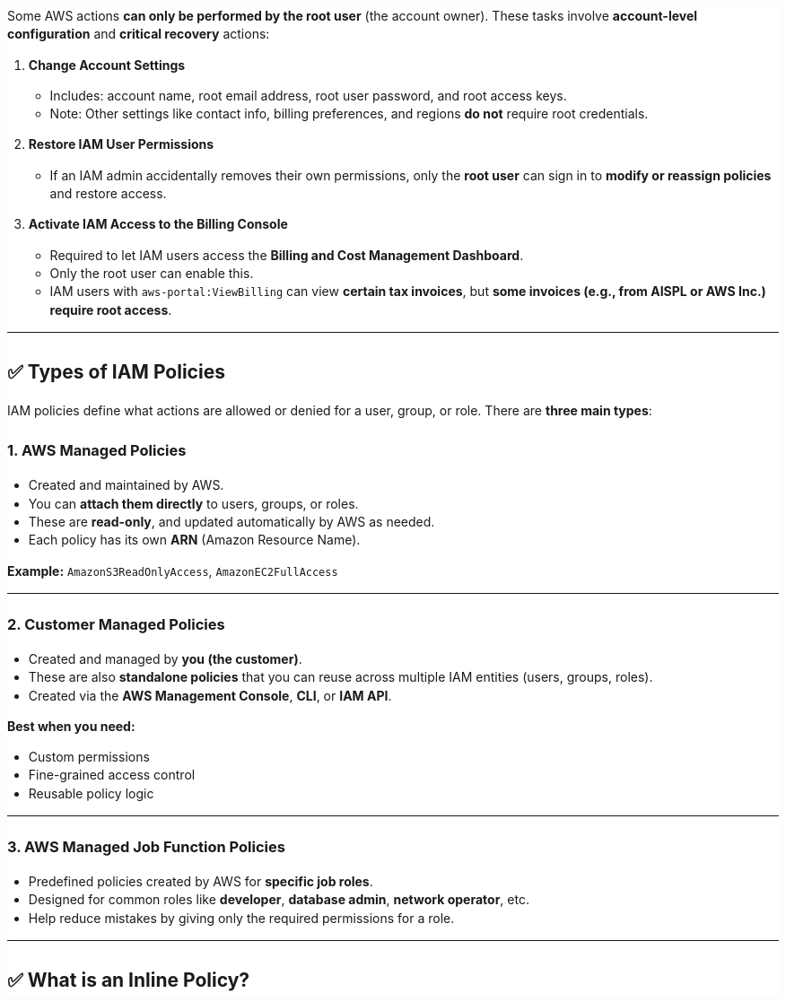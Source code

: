 Some AWS actions **can only be performed by the root user** (the account owner). These tasks involve **account-level configuration** and **critical recovery** actions:

1. **Change Account Settings**

   * Includes: account name, root email address, root user password, and root access keys.
   * Note: Other settings like contact info, billing preferences, and regions **do not** require root credentials.

2. **Restore IAM User Permissions**

   * If an IAM admin accidentally removes their own permissions, only the **root user** can sign in to **modify or reassign policies** and restore access.

3. **Activate IAM Access to the Billing Console**

   * Required to let IAM users access the **Billing and Cost Management Dashboard**.
   * Only the root user can enable this.
   * IAM users with `aws-portal:ViewBilling` can view **certain tax invoices**, but **some invoices (e.g., from AISPL or AWS Inc.) require root access**.

---

## ✅ Types of IAM Policies

IAM policies define what actions are allowed or denied for a user, group, or role. There are **three main types**:

### 1. **AWS Managed Policies**

* Created and maintained by AWS.
* You can **attach them directly** to users, groups, or roles.
* These are **read-only**, and updated automatically by AWS as needed.
* Each policy has its own **ARN** (Amazon Resource Name).

 **Example:** `AmazonS3ReadOnlyAccess`, `AmazonEC2FullAccess`

---
### 2. **Customer Managed Policies**

* Created and managed by **you (the customer)**.
* These are also **standalone policies** that you can reuse across multiple IAM entities (users, groups, roles).
* Created via the **AWS Management Console**, **CLI**, or **IAM API**.

**Best when you need:**

* Custom permissions
* Fine-grained access control
* Reusable policy logic
---
### 3. **AWS Managed Job Function Policies**

* Predefined policies created by AWS for **specific job roles**.
* Designed for common roles like **developer**, **database admin**, **network operator**, etc.
* Help reduce mistakes by giving only the required permissions for a role.
---
## ✅ What is an Inline Policy?
